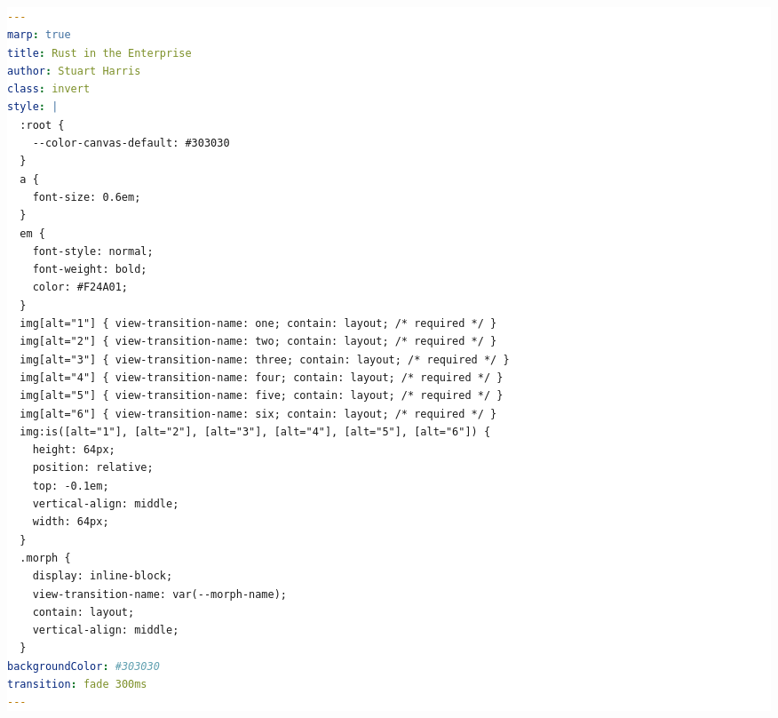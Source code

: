 ```yaml
---
marp: true
title: Rust in the Enterprise
author: Stuart Harris
class: invert
style: |
  :root {
    --color-canvas-default: #303030
  }
  a {
    font-size: 0.6em;
  }
  em {
    font-style: normal;
    font-weight: bold;
    color: #F24A01;
  }
  img[alt="1"] { view-transition-name: one; contain: layout; /* required */ }
  img[alt="2"] { view-transition-name: two; contain: layout; /* required */ }
  img[alt="3"] { view-transition-name: three; contain: layout; /* required */ }
  img[alt="4"] { view-transition-name: four; contain: layout; /* required */ }
  img[alt="5"] { view-transition-name: five; contain: layout; /* required */ }
  img[alt="6"] { view-transition-name: six; contain: layout; /* required */ }
  img:is([alt="1"], [alt="2"], [alt="3"], [alt="4"], [alt="5"], [alt="6"]) {
    height: 64px;
    position: relative;
    top: -0.1em;
    vertical-align: middle;
    width: 64px;
  }
  .morph {
    display: inline-block;
    view-transition-name: var(--morph-name);
    contain: layout;
    vertical-align: middle;
  }
backgroundColor: #303030
transition: fade 300ms
---
```


[1]: https://icongr.am/material/numeric-1-circle.svg?color=666666
[2]: https://icongr.am/material/numeric-2-circle.svg?color=666666
[3]: https://icongr.am/material/numeric-3-circle.svg?color=666666
[4]: https://icongr.am/material/numeric-4-circle.svg?color=666666
[5]: https://icongr.am/material/numeric-5-circle.svg?color=666666
[6]: https://icongr.am/material/numeric-6-circle.svg?color=666666
[1a]: https://icongr.am/material/numeric-1-circle.svg?color=ff9900
[2a]: https://icongr.am/material/numeric-2-circle.svg?color=ff9900
[3a]: https://icongr.am/material/numeric-3-circle.svg?color=ff9900
[4a]: https://icongr.am/material/numeric-4-circle.svg?color=ff9900
[5a]: https://icongr.am/material/numeric-5-circle.svg?color=ff9900
[6a]: https://icongr.am/material/numeric-6-circle.svg?color=ff9900
